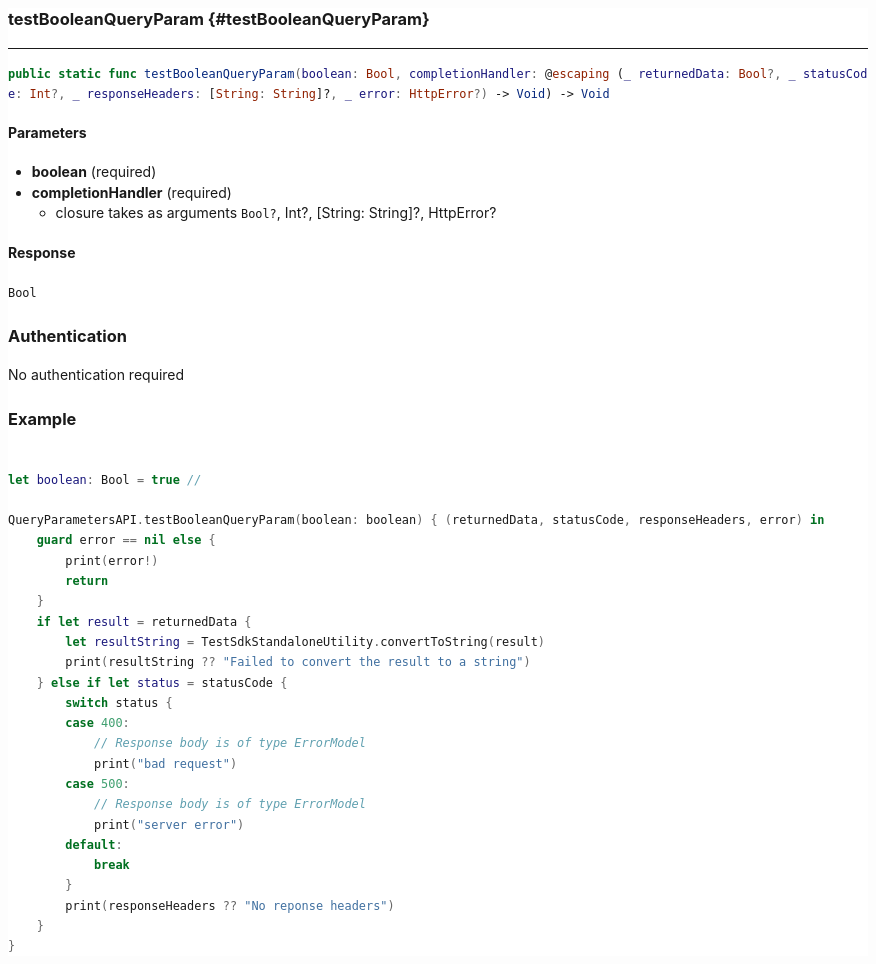 
### **testBooleanQueryParam**  {#testBooleanQueryParam}
---
```swift
public static func testBooleanQueryParam(boolean: Bool, completionHandler: @escaping (_ returnedData: Bool?, _ statusCode: Int?, _ responseHeaders: [String: String]?, _ error: HttpError?) -> Void) -> Void
```

>

#### Parameters

- **boolean**  (required) 
- **completionHandler** (required)
    - closure takes as arguments `Bool?`, Int?, [String: String]?, HttpError?

#### Response
`Bool`

### Authentication

No authentication required


### Example

```swift

let boolean: Bool = true // 

QueryParametersAPI.testBooleanQueryParam(boolean: boolean) { (returnedData, statusCode, responseHeaders, error) in
    guard error == nil else {
        print(error!)
        return
    }
    if let result = returnedData {
        let resultString = TestSdkStandaloneUtility.convertToString(result)
        print(resultString ?? "Failed to convert the result to a string")
    } else if let status = statusCode {
        switch status {
        case 400:
            // Response body is of type ErrorModel
            print("bad request")
        case 500:
            // Response body is of type ErrorModel
            print("server error")
        default:
            break
        }
        print(responseHeaders ?? "No reponse headers")
    }
}
```
